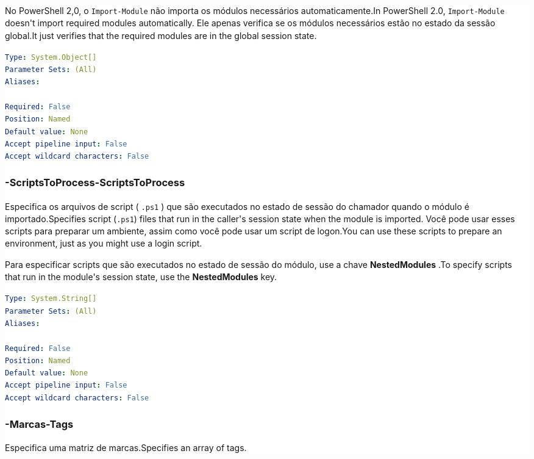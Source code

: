 <span data-ttu-id="ebbdf-280">No PowerShell 2,0, o `Import-Module` não importa os módulos necessários automaticamente.</span><span class="sxs-lookup"><span data-stu-id="ebbdf-280">In PowerShell 2.0, `Import-Module` doesn't import required modules automatically.</span></span> <span data-ttu-id="ebbdf-281">Ele apenas verifica se os módulos necessários estão no estado da sessão global.</span><span class="sxs-lookup"><span data-stu-id="ebbdf-281">It just verifies that the required modules are in the global session state.</span></span>

```yaml
Type: System.Object[]
Parameter Sets: (All)
Aliases:

Required: False
Position: Named
Default value: None
Accept pipeline input: False
Accept wildcard characters: False
```

### <span data-ttu-id="ebbdf-282">-ScriptsToProcess</span><span class="sxs-lookup"><span data-stu-id="ebbdf-282">-ScriptsToProcess</span></span>

<span data-ttu-id="ebbdf-283">Especifica os arquivos de script ( `.ps1` ) que são executados no estado de sessão do chamador quando o módulo é importado.</span><span class="sxs-lookup"><span data-stu-id="ebbdf-283">Specifies script (`.ps1`) files that run in the caller's session state when the module is imported.</span></span>
<span data-ttu-id="ebbdf-284">Você pode usar esses scripts para preparar um ambiente, assim como você pode usar um script de logon.</span><span class="sxs-lookup"><span data-stu-id="ebbdf-284">You can use these scripts to prepare an environment, just as you might use a login script.</span></span>

<span data-ttu-id="ebbdf-285">Para especificar scripts que são executados no estado de sessão do módulo, use a chave **NestedModules** .</span><span class="sxs-lookup"><span data-stu-id="ebbdf-285">To specify scripts that run in the module's session state, use the **NestedModules** key.</span></span>

```yaml
Type: System.String[]
Parameter Sets: (All)
Aliases:

Required: False
Position: Named
Default value: None
Accept pipeline input: False
Accept wildcard characters: False
```

### <span data-ttu-id="ebbdf-286">-Marcas</span><span class="sxs-lookup"><span data-stu-id="ebbdf-286">-Tags</span></span>

<span data-ttu-id="ebbdf-287">Especifica uma matriz de marcas.</span><span class="sxs-lookup"><span data-stu-id="ebbdf-287">Specifies an array of tags.</span></span>
